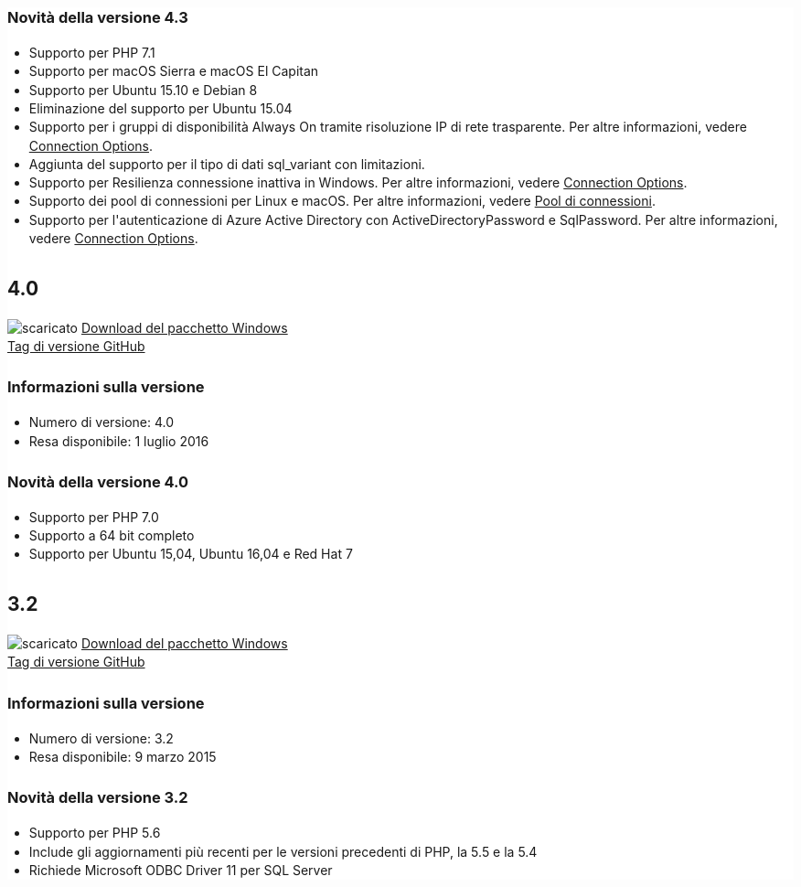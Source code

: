 ### <a name="whats-new-in-43"></a>Novità della versione 4.3

- Supporto per PHP 7.1
- Supporto per macOS Sierra e macOS El Capitan
- Supporto per Ubuntu 15.10 e Debian 8
- Eliminazione del supporto per Ubuntu 15.04
- Supporto per i gruppi di disponibilità Always On tramite risoluzione IP di rete trasparente. Per altre informazioni, vedere [Connection Options](connection-options.md).
- Aggiunta del supporto per il tipo di dati sql_variant con limitazioni.
- Supporto per Resilienza connessione inattiva in Windows. Per altre informazioni, vedere [Connection Options](connection-options.md).
- Supporto dei pool di connessioni per Linux e macOS. Per altre informazioni, vedere [Pool di connessioni](connection-pooling-microsoft-drivers-for-php-for-sql-server.md).
- Supporto per l'autenticazione di Azure Active Directory con ActiveDirectoryPassword e SqlPassword. Per altre informazioni, vedere [Connection Options](connection-options.md).

## <a name="40"></a>4.0

![scaricato](../../ssms/media/download-icon.png) [Download del pacchetto Windows](https://go.microsoft.com/fwlink/?linkid=2120448)  
[Tag di versione GitHub](https://github.com/microsoft/msphpsql/releases/tag/v4.0-RTW)

### <a name="version-information"></a>Informazioni sulla versione

- Numero di versione: 4.0
- Resa disponibile: 1 luglio 2016

### <a name="whats-new-in-40"></a>Novità della versione 4.0

- Supporto per PHP 7.0  
- Supporto a 64 bit completo
- Supporto per Ubuntu 15,04, Ubuntu 16,04 e Red Hat 7

## <a name="32"></a>3.2

![scaricato](../../ssms/media/download-icon.png) [Download del pacchetto Windows](https://go.microsoft.com/fwlink/?linkid=2120449)  
[Tag di versione GitHub](https://github.com/microsoft/msphpsql/releases/tag/v3.2.0.0)

### <a name="version-information"></a>Informazioni sulla versione

- Numero di versione: 3.2
- Resa disponibile: 9 marzo 2015

### <a name="whats-new-in-32"></a>Novità della versione 3.2

- Supporto per PHP 5.6  
- Include gli aggiornamenti più recenti per le versioni precedenti di PHP, la 5.5 e la 5.4  
- Richiede Microsoft ODBC Driver 11 per SQL Server  

